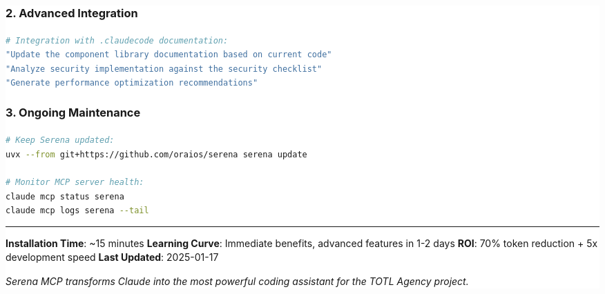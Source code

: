 ### **2. Advanced Integration**
```bash
# Integration with .claudecode documentation:
"Update the component library documentation based on current code"
"Analyze security implementation against the security checklist"
"Generate performance optimization recommendations"
```

### **3. Ongoing Maintenance**
```bash
# Keep Serena updated:
uvx --from git+https://github.com/oraios/serena serena update

# Monitor MCP server health:
claude mcp status serena
claude mcp logs serena --tail
```

---

**Installation Time**: ~15 minutes
**Learning Curve**: Immediate benefits, advanced features in 1-2 days
**ROI**: 70% token reduction + 5x development speed
**Last Updated**: 2025-01-17

*Serena MCP transforms Claude into the most powerful coding assistant for the TOTL Agency project.*